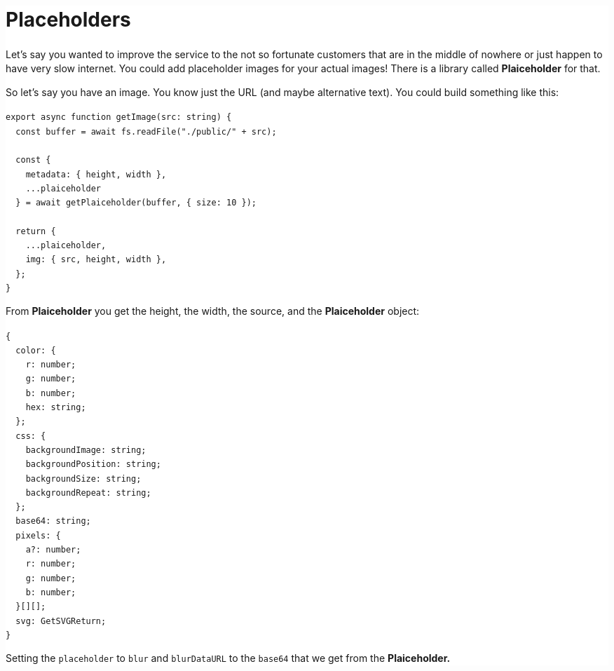 # Placeholders

Let’s say you wanted to improve the service to the not so fortunate customers that are in the middle of nowhere or just happen to have very slow internet. You could add placeholder images for your actual images! There is a library called **Plaiceholder** for that. 

So let’s say you have an image. You know just the URL (and maybe alternative text). You could build something like this:

```tsx
export async function getImage(src: string) {
  const buffer = await fs.readFile("./public/" + src);

  const {
    metadata: { height, width },
    ...plaiceholder
  } = await getPlaiceholder(buffer, { size: 10 });

  return {
    ...plaiceholder,
    img: { src, height, width },
  };
}
```

From **Plaiceholder** you get the height, the width, the source, and the **Plaiceholder** object:

```tsx
{
  color: {
    r: number;
    g: number;
    b: number;
    hex: string;
  };
  css: {
    backgroundImage: string;
    backgroundPosition: string;
    backgroundSize: string;
    backgroundRepeat: string;
  };
  base64: string;
  pixels: {
    a?: number;
    r: number;
    g: number;
    b: number;
  }[][];
  svg: GetSVGReturn;
}
```

Setting the `placeholder` to `blur` and `blurDataURL`  to the `base64` that we get from the **Plaiceholder.** 
